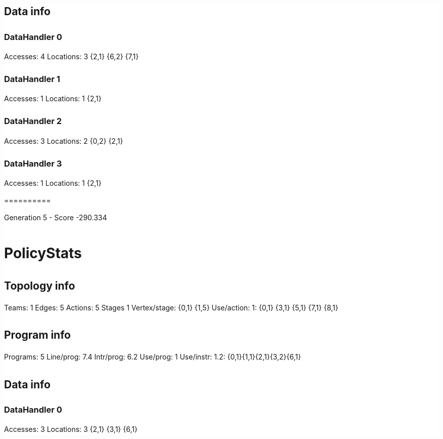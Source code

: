 ## Data info

### DataHandler 0
Accesses:	4
Locations:	3
{2,1} {6,2} {7,1} 

### DataHandler 1
Accesses:	1
Locations:	1
{2,1} 

### DataHandler 2
Accesses:	3
Locations:	2
{0,2} {2,1} 

### DataHandler 3
Accesses:	1
Locations:	1
{2,1} 


==========

Generation 5 - Score -290.334

# PolicyStats
## Topology info
Teams:		1
Edges:		5
Actions:	5
Stages		1
Vertex/stage:	{0,1} {1,5} 
Use/action:	1: {0,1} {3,1} {5,1} {7,1} {8,1} 

## Program info
Programs:	5
Line/prog:	7.4
Intr/prog:	6.2
Use/prog:	1
Use/instr:	1.2: {0,1}{1,1}{2,1}{3,2}{6,1}

## Data info

### DataHandler 0
Accesses:	3
Locations:	3
{2,1} {3,1} {6,1} 
